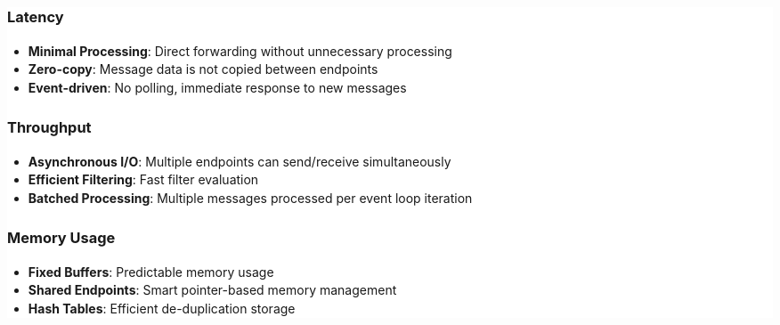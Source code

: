 ### Latency
- **Minimal Processing**: Direct forwarding without unnecessary processing
- **Zero-copy**: Message data is not copied between endpoints
- **Event-driven**: No polling, immediate response to new messages

### Throughput
- **Asynchronous I/O**: Multiple endpoints can send/receive simultaneously
- **Efficient Filtering**: Fast filter evaluation
- **Batched Processing**: Multiple messages processed per event loop iteration

### Memory Usage
- **Fixed Buffers**: Predictable memory usage
- **Shared Endpoints**: Smart pointer-based memory management
- **Hash Tables**: Efficient de-duplication storage